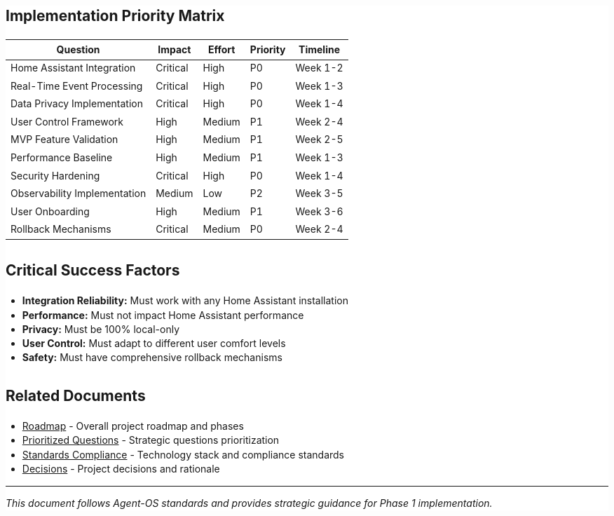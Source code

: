 ## Implementation Priority Matrix

| Question | Impact | Effort | Priority | Timeline |
|----------|--------|--------|----------|----------|
| Home Assistant Integration | Critical | High | P0 | Week 1-2 |
| Real-Time Event Processing | Critical | High | P0 | Week 1-3 |
| Data Privacy Implementation | Critical | High | P0 | Week 1-4 |
| User Control Framework | High | Medium | P1 | Week 2-4 |
| MVP Feature Validation | High | Medium | P1 | Week 2-5 |
| Performance Baseline | High | Medium | P1 | Week 1-3 |
| Security Hardening | Critical | High | P0 | Week 1-4 |
| Observability Implementation | Medium | Low | P2 | Week 3-5 |
| User Onboarding | High | Medium | P1 | Week 3-6 |
| Rollback Mechanisms | Critical | Medium | P0 | Week 2-4 |

## Critical Success Factors

- **Integration Reliability:** Must work with any Home Assistant installation
- **Performance:** Must not impact Home Assistant performance
- **Privacy:** Must be 100% local-only
- **User Control:** Must adapt to different user comfort levels
- **Safety:** Must have comprehensive rollback mechanisms

## Related Documents

- [Roadmap](../roadmap.md) - Overall project roadmap and phases
- [Prioritized Questions](./prioritized-questions.md) - Strategic questions prioritization
- [Standards Compliance](../standards-compliance.md) - Technology stack and compliance standards
- [Decisions](../decisions.md) - Project decisions and rationale

---

*This document follows Agent-OS standards and provides strategic guidance for Phase 1 implementation.* 